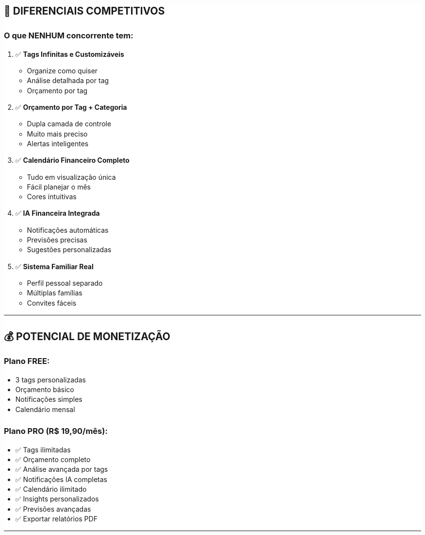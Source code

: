 
## 🎉 DIFERENCIAIS COMPETITIVOS

### O que NENHUM concorrente tem:

1. ✅ **Tags Infinitas e Customizáveis**
   - Organize como quiser
   - Análise detalhada por tag
   - Orçamento por tag

2. ✅ **Orçamento por Tag + Categoria**
   - Dupla camada de controle
   - Muito mais preciso
   - Alertas inteligentes

3. ✅ **Calendário Financeiro Completo**
   - Tudo em visualização única
   - Fácil planejar o mês
   - Cores intuitivas

4. ✅ **IA Financeira Integrada**
   - Notificações automáticas
   - Previsões precisas
   - Sugestões personalizadas

5. ✅ **Sistema Familiar Real**
   - Perfil pessoal separado
   - Múltiplas famílias
   - Convites fáceis

---

## 💰 POTENCIAL DE MONETIZAÇÃO

### Plano FREE:
- 3 tags personalizadas
- Orçamento básico
- Notificações simples
- Calendário mensal

### Plano PRO (R$ 19,90/mês):
- ✅ Tags ilimitadas
- ✅ Orçamento completo
- ✅ Análise avançada por tags
- ✅ Notificações IA completas
- ✅ Calendário ilimitado
- ✅ Insights personalizados
- ✅ Previsões avançadas
- ✅ Exportar relatórios PDF

---
